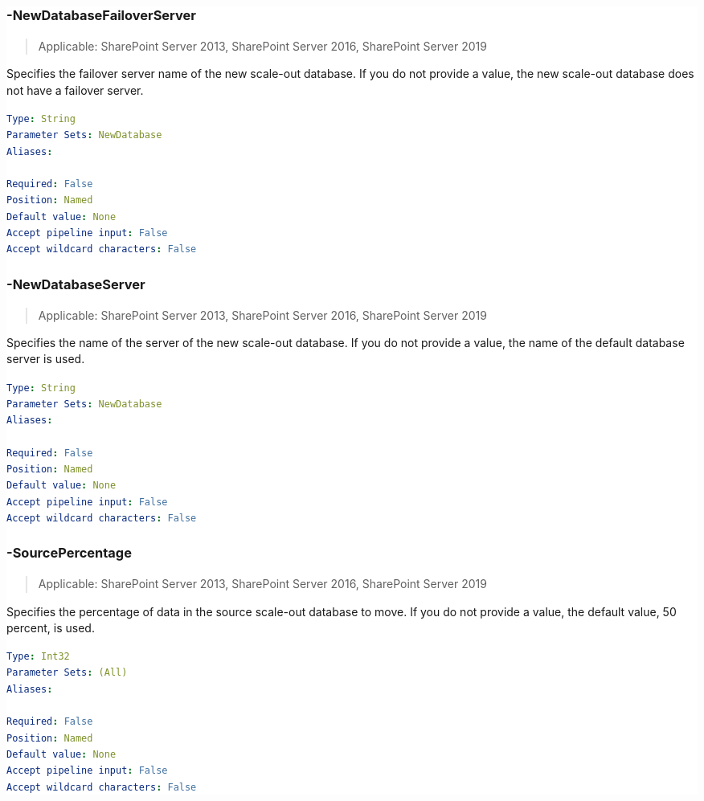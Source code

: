 ### -NewDatabaseFailoverServer

> Applicable: SharePoint Server 2013, SharePoint Server 2016, SharePoint Server 2019

Specifies the failover server name of the new scale-out database. If you do not provide a value, the new scale-out database does not have a failover server.

```yaml
Type: String
Parameter Sets: NewDatabase
Aliases:

Required: False
Position: Named
Default value: None
Accept pipeline input: False
Accept wildcard characters: False
```

### -NewDatabaseServer

> Applicable: SharePoint Server 2013, SharePoint Server 2016, SharePoint Server 2019

Specifies the name of the server of the new scale-out database. If you do not provide a value, the name of the default database server is used.

```yaml
Type: String
Parameter Sets: NewDatabase
Aliases:

Required: False
Position: Named
Default value: None
Accept pipeline input: False
Accept wildcard characters: False
```

### -SourcePercentage

> Applicable: SharePoint Server 2013, SharePoint Server 2016, SharePoint Server 2019

Specifies the percentage of data in the source scale-out database to move. If you do not provide a value, the default value, 50 percent, is used.

```yaml
Type: Int32
Parameter Sets: (All)
Aliases:

Required: False
Position: Named
Default value: None
Accept pipeline input: False
Accept wildcard characters: False
```
